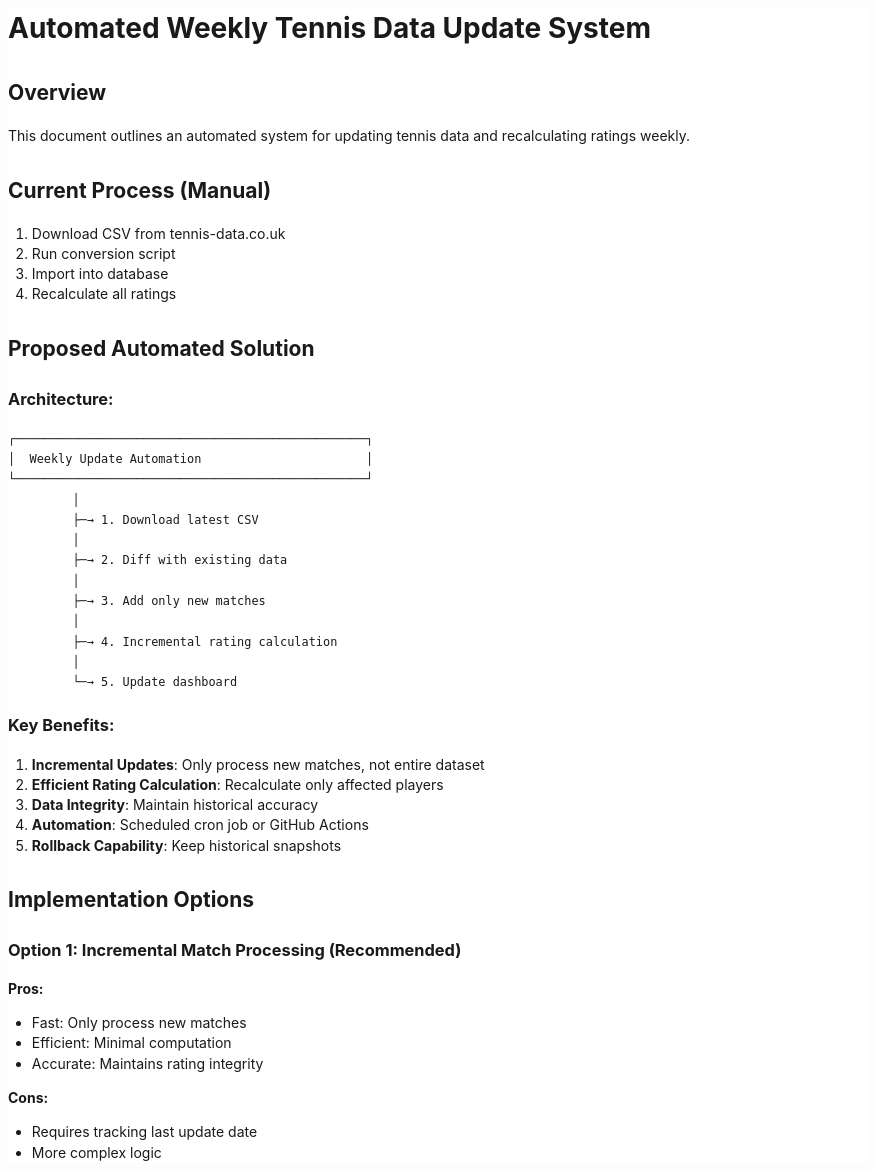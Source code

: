 # Automated Weekly Tennis Data Update System

## Overview
This document outlines an automated system for updating tennis data and recalculating ratings weekly.

## Current Process (Manual)
1. Download CSV from tennis-data.co.uk
2. Run conversion script
3. Import into database
4. Recalculate all ratings

## Proposed Automated Solution

### Architecture:
```
┌─────────────────────────────────────────────────┐
│  Weekly Update Automation                       │
└─────────────────────────────────────────────────┘
         │
         ├─→ 1. Download latest CSV
         │
         ├─→ 2. Diff with existing data
         │
         ├─→ 3. Add only new matches
         │
         ├─→ 4. Incremental rating calculation
         │
         └─→ 5. Update dashboard
```

### Key Benefits:
1. **Incremental Updates**: Only process new matches, not entire dataset
2. **Efficient Rating Calculation**: Recalculate only affected players
3. **Data Integrity**: Maintain historical accuracy
4. **Automation**: Scheduled cron job or GitHub Actions
5. **Rollback Capability**: Keep historical snapshots

## Implementation Options

### Option 1: Incremental Match Processing (Recommended)
**Pros:**
- Fast: Only process new matches
- Efficient: Minimal computation
- Accurate: Maintains rating integrity

**Cons:**
- Requires tracking last update date
- More complex logic
